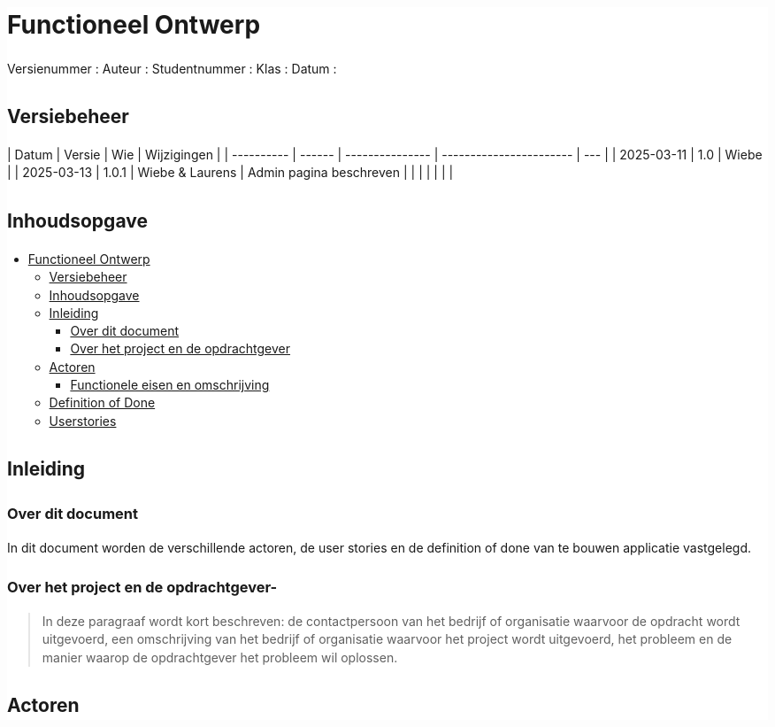 # Functioneel Ontwerp

Versienummer :
Auteur :
Studentnummer :
Klas :
Datum :

<div style="page-break-after: always;"></div>

## Versiebeheer

| Datum      | Versie | Wie             | Wijzigingen             |
| ---------- | ------ | --------------- | ----------------------- | --- |
| 2025-03-11 | 1.0    | Wiebe           |
| 2025-03-13 | 1.0.1  | Wiebe & Laurens | Admin pagina beschreven |     |
|            |        |                 |                         |

<div style="page-break-after: always;"></div>

## Inhoudsopgave

- [Functioneel Ontwerp](#functioneel-ontwerp)
  - [Versiebeheer](#versiebeheer)
  - [Inhoudsopgave](#inhoudsopgave)
  - [Inleiding](#inleiding)
    - [Over dit document](#over-dit-document)
    - [Over het project en de opdrachtgever](#over-het-project-en-de-opdrachtgever)
  - [Actoren](#actoren)
    - [Functionele eisen en omschrijving](#functionele-eisen-en-omschrijving)
  - [Definition of Done](#definition-of-done)
  - [Userstories](#user-stories)

<div style="page-break-after: always;"></div>

## Inleiding

### Over dit document

In dit document worden de verschillende actoren, de user stories en de definition of done van te bouwen applicatie vastgelegd.

### Over het project en de opdrachtgever-

> In deze paragraaf wordt kort beschreven: de contactpersoon van het bedrijf of organisatie waarvoor de opdracht wordt uitgevoerd, een omschrijving van het bedrijf of organisatie waarvoor het project wordt uitgevoerd, het probleem en de manier waarop de opdrachtgever het probleem wil oplossen.

## Actoren
